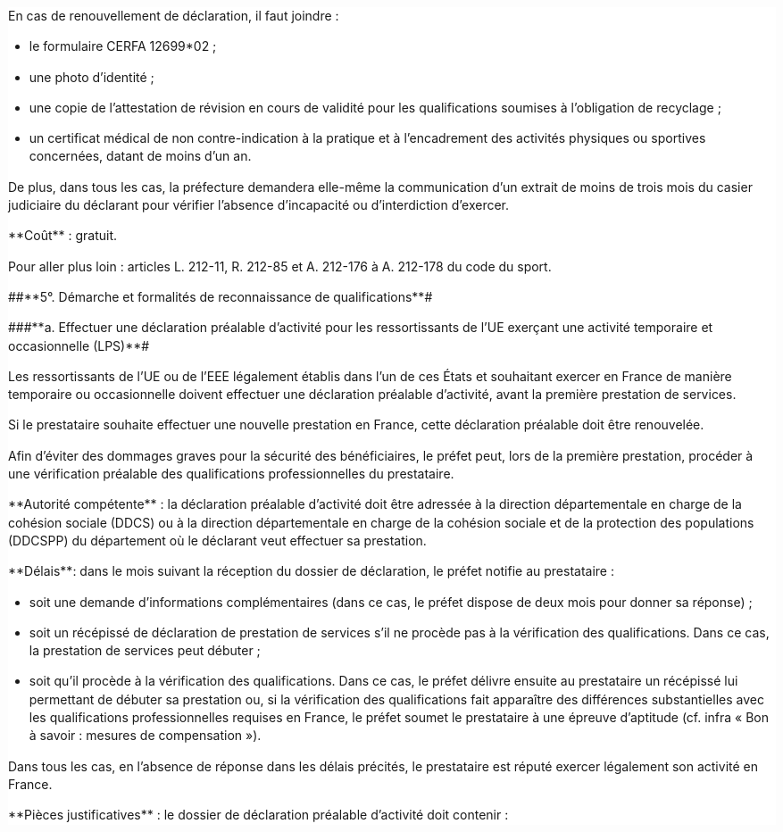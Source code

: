 En cas de renouvellement de déclaration, il faut joindre :

-   le formulaire CERFA 12699\*02 ;

-   une photo d’identité ;

-   une copie de l’attestation de révision en cours de validité pour les qualifications soumises à l’obligation de recyclage ;

-   un certificat médical de non contre-indication à la pratique et à l’encadrement des activités physiques ou sportives concernées, datant de moins d’un an.

De plus, dans tous les cas, la préfecture demandera elle-même la communication d’un extrait de moins de trois mois du casier judiciaire du déclarant pour vérifier l’absence d’incapacité ou d’interdiction d’exercer.

\*\*Coût\*\* : gratuit.

Pour aller plus loin : articles L. 212-11, R. 212-85 et A. 212-176 à A. 212-178 du code du sport.

\#\#\*\*5°. Démarche et formalités de reconnaissance de qualifications\*\*\#

\#\#\#\*\*a. Effectuer une déclaration préalable d’activité pour les ressortissants de l’UE exerçant une activité temporaire et occasionnelle (LPS)\*\*\#

Les ressortissants de l’UE ou de l’EEE légalement établis dans l’un de ces États et souhaitant exercer en France de manière temporaire ou occasionnelle doivent effectuer une déclaration préalable d’activité, avant la première prestation de services.

Si le prestataire souhaite effectuer une nouvelle prestation en France, cette déclaration préalable doit être renouvelée.

Afin d’éviter des dommages graves pour la sécurité des bénéficiaires, le préfet peut, lors de la première prestation, procéder à une vérification préalable des qualifications professionnelles du prestataire.

\*\*Autorité compétente\*\* : la déclaration préalable d’activité doit être adressée à la direction départementale en charge de la cohésion sociale (DDCS) ou à la direction départementale en charge de la cohésion sociale et de la protection des populations (DDCSPP) du département où le déclarant veut effectuer sa prestation.

\*\*Délais\*\*: dans le mois suivant la réception du dossier de déclaration, le préfet notifie au prestataire :

-   soit une demande d’informations complémentaires (dans ce cas, le préfet dispose de deux mois pour donner sa réponse) ;

-   soit un récépissé de déclaration de prestation de services s’il ne procède pas à la vérification des qualifications. Dans ce cas, la prestation de services peut débuter ;

-   soit qu’il procède à la vérification des qualifications. Dans ce cas, le préfet délivre ensuite au prestataire un récépissé lui permettant de débuter sa prestation ou, si la vérification des qualifications fait apparaître des différences substantielles avec les qualifications professionnelles requises en France, le préfet soumet le prestataire à une épreuve d’aptitude (cf. infra « Bon à savoir : mesures de compensation »).

Dans tous les cas, en l’absence de réponse dans les délais précités, le prestataire est réputé exercer légalement son activité en France.

\*\*Pièces justificatives\*\* : le dossier de déclaration préalable d’activité doit contenir :
